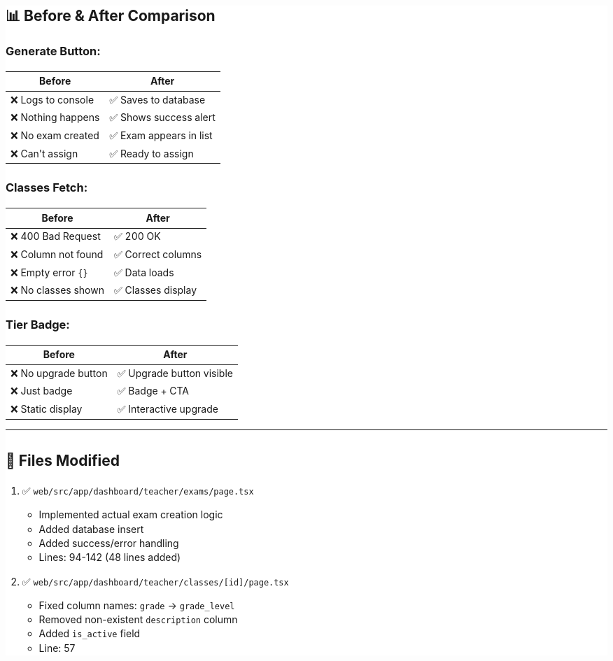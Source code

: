 
## 📊 Before & After Comparison

### **Generate Button:**

| Before | After |
|--------|-------|
| ❌ Logs to console | ✅ Saves to database |
| ❌ Nothing happens | ✅ Shows success alert |
| ❌ No exam created | ✅ Exam appears in list |
| ❌ Can't assign | ✅ Ready to assign |

### **Classes Fetch:**

| Before | After |
|--------|-------|
| ❌ 400 Bad Request | ✅ 200 OK |
| ❌ Column not found | ✅ Correct columns |
| ❌ Empty error `{}` | ✅ Data loads |
| ❌ No classes shown | ✅ Classes display |

### **Tier Badge:**

| Before | After |
|--------|-------|
| ❌ No upgrade button | ✅ Upgrade button visible |
| ❌ Just badge | ✅ Badge + CTA |
| ❌ Static display | ✅ Interactive upgrade |

---

## 📁 Files Modified

1. ✅ `web/src/app/dashboard/teacher/exams/page.tsx`
   - Implemented actual exam creation logic
   - Added database insert
   - Added success/error handling
   - Lines: 94-142 (48 lines added)

2. ✅ `web/src/app/dashboard/teacher/classes/[id]/page.tsx`
   - Fixed column names: `grade` → `grade_level`
   - Removed non-existent `description` column
   - Added `is_active` field
   - Line: 57
